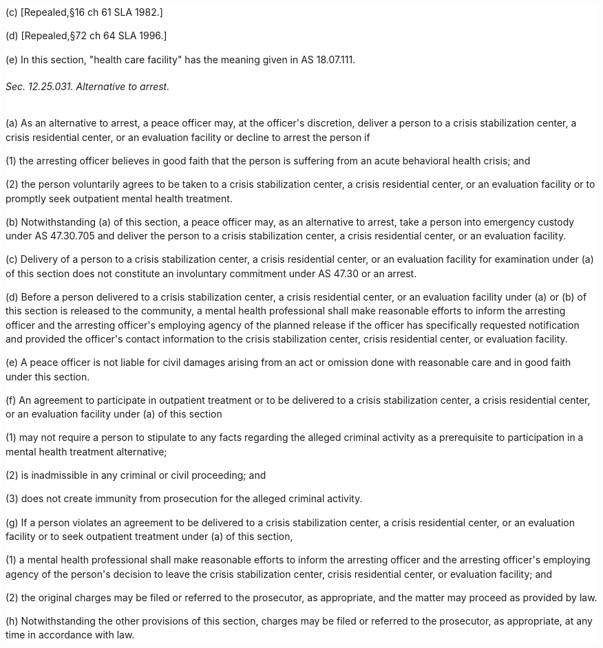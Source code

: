(c)  [Repealed,§16 ch 61 SLA 1982.]

(d)  [Repealed,§72 ch 64 SLA 1996.]

(e) In this section, "health care facility" has the meaning given in AS 18.07.111.

###### Sec. 12.25.031.   Alternative to arrest.

(a) As an alternative to arrest, a peace officer may, at the officer's discretion, deliver a person to a crisis stabilization center, a crisis residential center, or an evaluation facility or decline to arrest the person if

(1) the arresting officer believes in good faith that the person is suffering from an acute behavioral health crisis; and

(2) the person voluntarily agrees to be taken to a crisis stabilization center, a crisis residential center, or an evaluation facility or to promptly seek outpatient mental health treatment.

(b) Notwithstanding (a) of this section, a peace officer may, as an alternative to arrest, take a person into emergency custody under AS 47.30.705 and deliver the person to a crisis stabilization center, a crisis residential center, or an evaluation facility.

(c) Delivery of a person to a crisis stabilization center, a crisis residential center, or an evaluation facility for examination under (a) of this section does not constitute an involuntary commitment under AS 47.30 or an arrest.

(d) Before a person delivered to a crisis stabilization center, a crisis residential center, or an evaluation facility under (a) or (b) of this section is released to the community, a mental health professional shall make reasonable efforts to inform the arresting officer and the arresting officer's employing agency of the planned release if the officer has specifically requested notification and provided the officer's contact information to the crisis stabilization center, crisis residential center, or evaluation facility.

(e) A peace officer is not liable for civil damages arising from an act or omission done with reasonable care and in good faith under this section.

(f) An agreement to participate in outpatient treatment or to be delivered to a crisis stabilization center, a crisis residential center, or an evaluation facility under (a) of this section

(1) may not require a person to stipulate to any facts regarding the alleged criminal activity as a prerequisite to participation in a mental health treatment alternative;

(2) is inadmissible in any criminal or civil proceeding; and

(3) does not create immunity from prosecution for the alleged criminal activity.

(g) If a person violates an agreement to be delivered to a crisis stabilization center, a crisis residential center, or an evaluation facility or to seek outpatient treatment under (a) of this section,

(1) a mental health professional shall make reasonable efforts to inform the arresting officer and the arresting officer's employing agency of the person's decision to leave the crisis stabilization center, crisis residential center, or evaluation facility; and

(2) the original charges may be filed or referred to the prosecutor, as appropriate, and the matter may proceed as provided by law.

(h) Notwithstanding the other provisions of this section, charges may be filed or referred to the prosecutor, as appropriate, at any time in accordance with law.
